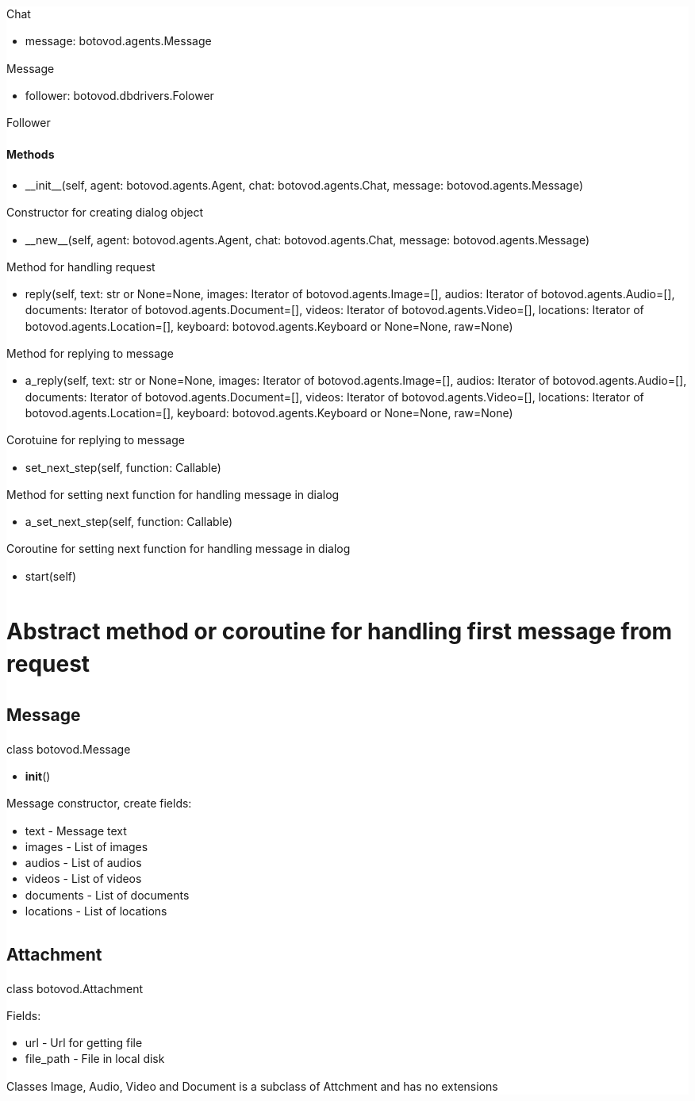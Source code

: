 Chat
* message: botovod.agents.Message

Message
* follower: botovod.dbdrivers.Folower

Follower
#### Methods
* \_\_init\_\_(self, agent: botovod.agents.Agent, chat: botovod.agents.Chat, message:
botovod.agents.Message)

Constructor for creating dialog object
* \_\_new\_\_(self, agent: botovod.agents.Agent, chat: botovod.agents.Chat, message:
botovod.agents.Message)

Method for handling request
* reply(self, text: str or None=None, images: Iterator of botovod.agents.Image=[],
audios: Iterator of botovod.agents.Audio=[], documents: Iterator of botovod.agents.Document=[],
videos: Iterator of botovod.agents.Video=[], locations: Iterator of botovod.agents.Location=[],
keyboard: botovod.agents.Keyboard or None=None, raw=None)

Method for replying to message
* a_reply(self, text: str or None=None, images: Iterator of botovod.agents.Image=[],
audios: Iterator of botovod.agents.Audio=[], documents: Iterator of botovod.agents.Document=[],
videos: Iterator of botovod.agents.Video=[], locations: Iterator of botovod.agents.Location=[],
keyboard: botovod.agents.Keyboard or None=None, raw=None)

Corotuine for replying to message
* set_next_step(self, function: Callable)

Method for setting next function for handling message in dialog
* a_set_next_step(self, function: Callable)

Coroutine for setting next function for handling message in dialog
* start(self)

Abstract method or coroutine for handling first message from request
=================
## Message

class botovod.Message

* __init__()

Message constructor, create fields:
- text - Message text
- images - List of images
- audios - List of audios
- videos - List of videos
- documents - List of documents
- locations - List of locations

## Attachment

class botovod.Attachment

Fields:
- url - Url for getting file
- file_path - File in local disk

Classes Image, Audio, Video and Document is a subclass of Attchment and has no extensions
